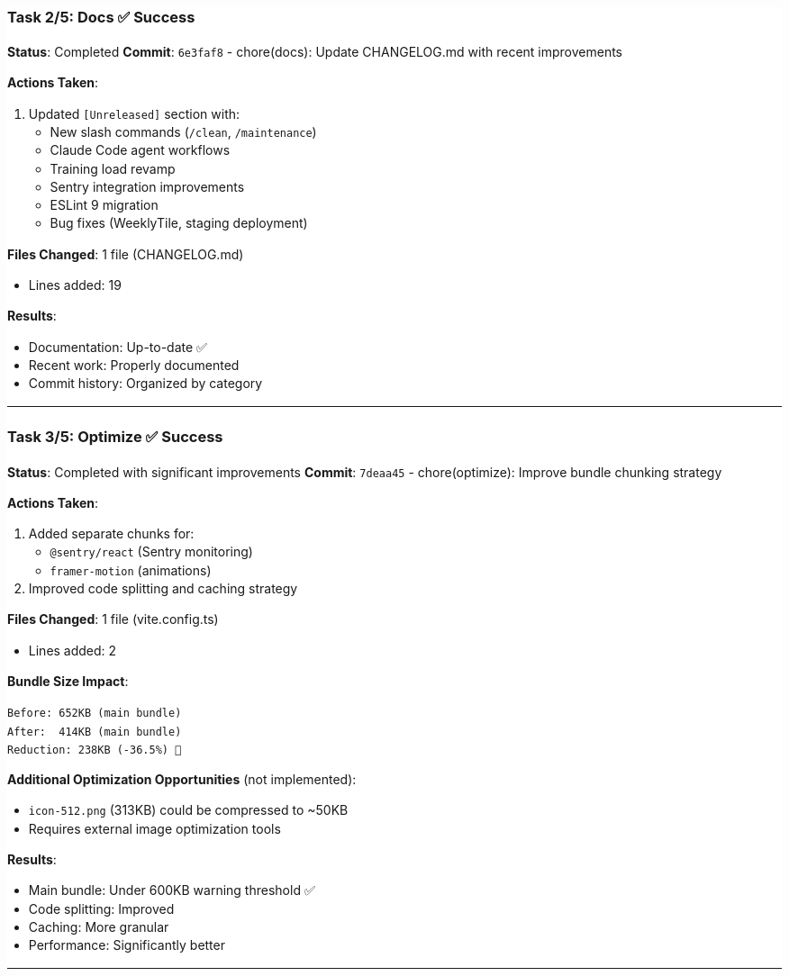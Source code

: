 
### Task 2/5: Docs ✅ Success

**Status**: Completed
**Commit**: `6e3faf8` - chore(docs): Update CHANGELOG.md with recent improvements

**Actions Taken**:
1. Updated `[Unreleased]` section with:
   - New slash commands (`/clean`, `/maintenance`)
   - Claude Code agent workflows
   - Training load revamp
   - Sentry integration improvements
   - ESLint 9 migration
   - Bug fixes (WeeklyTile, staging deployment)

**Files Changed**: 1 file (CHANGELOG.md)
- Lines added: 19

**Results**:
- Documentation: Up-to-date ✅
- Recent work: Properly documented
- Commit history: Organized by category

---

### Task 3/5: Optimize ✅ Success

**Status**: Completed with significant improvements
**Commit**: `7deaa45` - chore(optimize): Improve bundle chunking strategy

**Actions Taken**:
1. Added separate chunks for:
   - `@sentry/react` (Sentry monitoring)
   - `framer-motion` (animations)
2. Improved code splitting and caching strategy

**Files Changed**: 1 file (vite.config.ts)
- Lines added: 2

**Bundle Size Impact**:
```
Before: 652KB (main bundle)
After:  414KB (main bundle)
Reduction: 238KB (-36.5%) 🎉
```

**Additional Optimization Opportunities** (not implemented):
- `icon-512.png` (313KB) could be compressed to ~50KB
- Requires external image optimization tools

**Results**:
- Main bundle: Under 600KB warning threshold ✅
- Code splitting: Improved
- Caching: More granular
- Performance: Significantly better

---